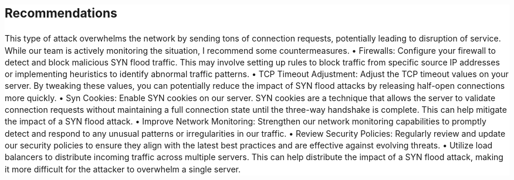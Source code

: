   </ul>
  <h2>Recommendations</h2>
  This type of attack overwhelms the network by sending tons of connection requests, potentially leading to disruption of service. While our team is actively monitoring the situation, I recommend some countermeasures.
•	Firewalls: Configure your firewall to detect and block malicious SYN flood traffic. This may involve setting up rules to block traffic from specific source IP addresses or implementing heuristics to identify abnormal traffic patterns.
•	TCP Timeout Adjustment: Adjust the TCP timeout values on your server. By tweaking these values, you can potentially reduce the impact of SYN flood attacks by releasing half-open connections more quickly.
•	Syn Cookies: Enable SYN cookies on our server. SYN cookies are a technique that allows the server to validate connection requests without maintaining a full connection state until the three-way handshake is complete. This can help mitigate the impact of a SYN flood attack.
•	Improve Network Monitoring: Strengthen our network monitoring capabilities to promptly detect and respond to any unusual patterns or irregularities in our traffic. 
•	Review Security Policies: Regularly review and update our security policies to ensure they align with the latest best practices and are effective against evolving threats.
•	Utilize load balancers to distribute incoming traffic across multiple servers. This can help distribute the impact of a SYN flood attack, making it more difficult for the attacker to overwhelm a single server.


<!--
 ```diff
- text in red
+ text in green
! text in orange
# text in gray
@@ text in purple (and bold)@@
```
--!>
